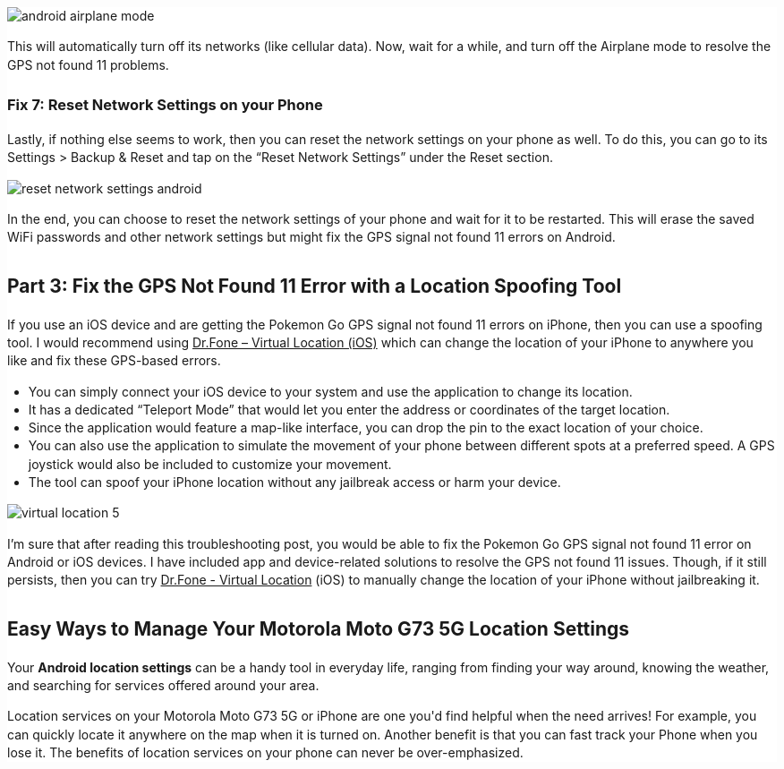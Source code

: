 ![android airplane mode](https://images.wondershare.com/drfone/2020/android-airplane-mode.jpg)

This will automatically turn off its networks (like cellular data). Now, wait for a while, and turn off the Airplane mode to resolve the GPS not found 11 problems.

### Fix 7: Reset Network Settings on your Phone

Lastly, if nothing else seems to work, then you can reset the network settings on your phone as well. To do this, you can go to its Settings > Backup & Reset and tap on the “Reset Network Settings” under the Reset section.

![reset network settings android](https://images.wondershare.com/drfone/2020/reset-network-settings-android.jpg)

In the end, you can choose to reset the network settings of your phone and wait for it to be restarted. This will erase the saved WiFi passwords and other network settings but might fix the GPS signal not found 11 errors on Android.

## Part 3: Fix the GPS Not Found 11 Error with a Location Spoofing Tool

If you use an iOS device and are getting the Pokemon Go GPS signal not found 11 errors on iPhone, then you can use a spoofing tool. I would recommend using [Dr.Fone – Virtual Location (iOS)](https://tools.techidaily.com/wondershare/drfone/virtual-location-changer/) which can change the location of your iPhone to anywhere you like and fix these GPS-based errors.

- You can simply connect your iOS device to your system and use the application to change its location.
- It has a dedicated “Teleport Mode” that would let you enter the address or coordinates of the target location.
- Since the application would feature a map-like interface, you can drop the pin to the exact location of your choice.
- You can also use the application to simulate the movement of your phone between different spots at a preferred speed. A GPS joystick would also be included to customize your movement.
- The tool can spoof your iPhone location without any jailbreak access or harm your device.

![virtual location 5](https://images.wondershare.com/drfone/guide/virtual-location-05.png)

<iframe width="100%" height="450" src="https://www.youtube.com/embed/FfhgWxnARqo" frameborder="0" allowfullscreen=""></iframe>

I’m sure that after reading this troubleshooting post, you would be able to fix the Pokemon Go GPS signal not found 11 error on Android or iOS devices. I have included app and device-related solutions to resolve the GPS not found 11 issues. Though, if it still persists, then you can try [Dr.Fone - Virtual Location](https://tools.techidaily.com/wondershare/drfone/virtual-location-changer/) (iOS) to manually change the location of your iPhone without jailbreaking it.

## Easy Ways to Manage Your Motorola Moto G73 5G Location Settings

Your **Android location settings** can be a handy tool in everyday life, ranging from finding your way around, knowing the weather, and searching for services offered around your area.

Location services on your Motorola Moto G73 5G or iPhone are one you'd find helpful when the need arrives! For example, you can quickly locate it anywhere on the map when it is turned on. Another benefit is that you can fast track your Phone when you lose it. The benefits of location services on your phone can never be over-emphasized.
